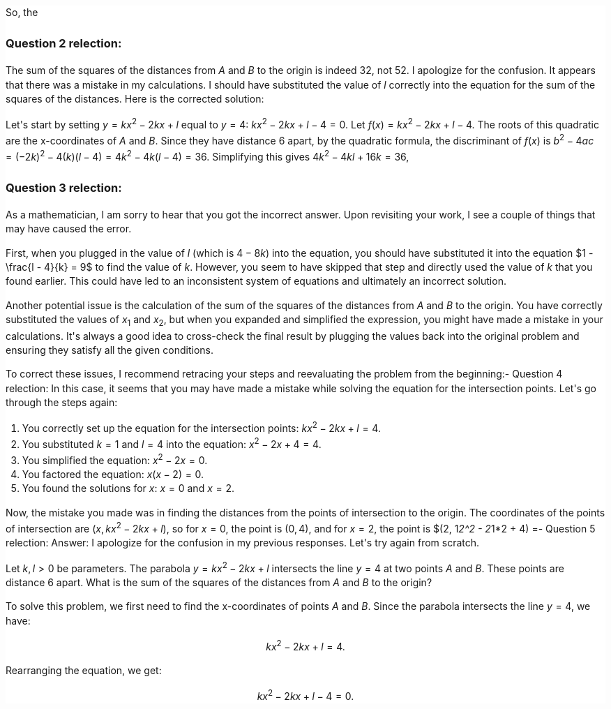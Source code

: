 So, the
### Question 2 relection:
The sum of the squares of the distances from $A$ and $B$ to the origin is indeed 32, not 52. I apologize for the confusion. It appears that there was a mistake in my calculations. I should have substituted the value of $l$ correctly into the equation for the sum of the squares of the distances. Here is the corrected solution:

Let's start by setting $y = kx^2 - 2kx + l$ equal to $y = 4$: $kx^2 - 2kx + l - 4 = 0$.
Let $f(x) = kx^2 - 2kx + l - 4$. The roots of this quadratic are the x-coordinates of $A$ and $B$. Since they have distance 6 apart, by the quadratic formula, the discriminant of $f(x)$ is $b^2 - 4ac = (-2k)^2 - 4(k)(l - 4) = 4k^2 - 4k(l - 4) = 36$.
Simplifying this gives $4k^2 - 4kl + 16k = 36$,
### Question 3 relection:
As a mathematician, I am sorry to hear that you got the incorrect answer. Upon revisiting your work, I see a couple of things that may have caused the error.

First, when you plugged in the value of $l$ (which is $4-8k$) into the equation, you should have substituted it into the equation $1 - \frac{l - 4}{k} = 9$ to find the value of $k$. However, you seem to have skipped that step and directly used the value of $k$ that you found earlier. This could have led to an inconsistent system of equations and ultimately an incorrect solution.

Another potential issue is the calculation of the sum of the squares of the distances from $A$ and $B$ to the origin. You have correctly substituted the values of $x_1$ and $x_2$, but when you expanded and simplified the expression, you might have made a mistake in your calculations. It's always a good idea to cross-check the final result by plugging the values back into the original problem and ensuring they satisfy all the given conditions.

To correct these issues, I recommend retracing your steps and reevaluating the problem from the beginning:- Question 4 relection:
In this case, it seems that you may have made a mistake while solving the equation for the intersection points. Let's go through the steps again:

1. You correctly set up the equation for the intersection points: $k x^2 - 2kx + l = 4$.
2. You substituted $k = 1$ and $l = 4$ into the equation: $x^2 - 2x + 4 = 4$.
3. You simplified the equation: $x^2 - 2x = 0$.
4. You factored the equation: $x(x - 2) = 0$.
5. You found the solutions for $x$: $x = 0$ and $x = 2$.

Now, the mistake you made was in finding the distances from the points of intersection to the origin. The coordinates of the points of intersection are $(x, kx^2 - 2kx + l)$, so for $x = 0$, the point is $(0, 4)$, and for $x = 2$, the point is $(2, 1*2^2 - 2*1*2 + 4) =- Question 5 relection:
Answer: I apologize for the confusion in my previous responses. Let's try again from scratch.

Let $k, l > 0$ be parameters. The parabola $y = kx^2 - 2kx + l$ intersects the line $y = 4$ at two points $A$ and $B$. These points are distance 6 apart. What is the sum of the squares of the distances from $A$ and $B$ to the origin?

To solve this problem, we first need to find the x-coordinates of points $A$ and $B$. Since the parabola intersects the line $y = 4$, we have:

$$kx^2 - 2kx + l = 4.$$

Rearranging the equation, we get:

$$kx^2 - 2kx + l - 4 = 0.$$
